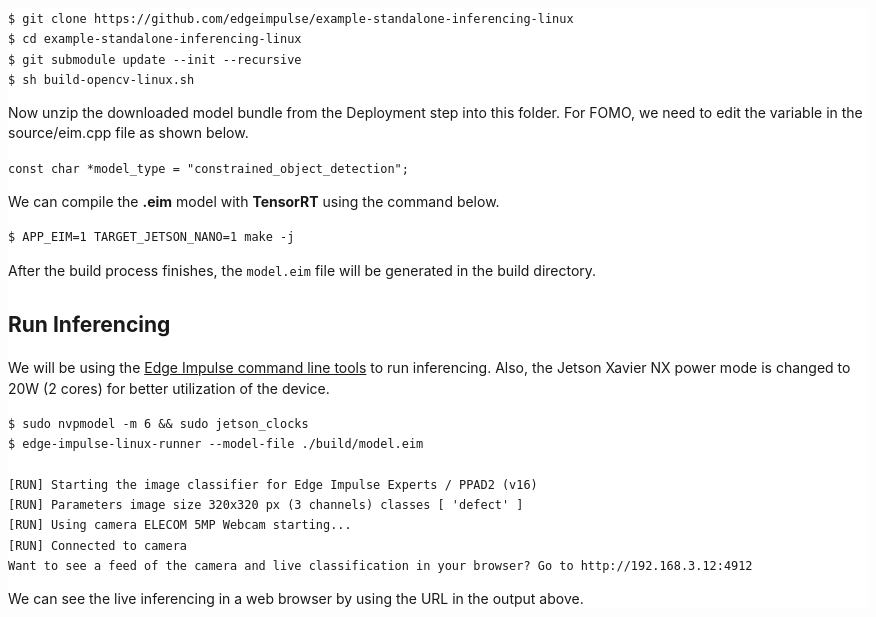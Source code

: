 ```shell
$ git clone https://github.com/edgeimpulse/example-standalone-inferencing-linux
$ cd example-standalone-inferencing-linux 
$ git submodule update --init --recursive
$ sh build-opencv-linux.sh
```

Now unzip the downloaded model bundle from the Deployment step into this folder. For FOMO, we need to edit the variable in the source/eim.cpp file as shown below.

```
const char *model_type = "constrained_object_detection";
```

We can compile the **.eim** model with **TensorRT** using the command below.

```shell
$ APP_EIM=1 TARGET_JETSON_NANO=1 make -j
```

After the build process finishes, the `model.eim` file will be generated in the build directory.

## Run Inferencing

We will be using the [Edge Impulse command line tools](https://docs.edgeimpulse.com/docs/edge-impulse-cli/cli-overview) to run inferencing. Also, the Jetson Xavier NX power mode is changed to 20W (2 cores) for better utilization of the device.

```shell
$ sudo nvpmodel -m 6 && sudo jetson_clocks 
$ edge-impulse-linux-runner --model-file ./build/model.eim

[RUN] Starting the image classifier for Edge Impulse Experts / PPAD2 (v16)
[RUN] Parameters image size 320x320 px (3 channels) classes [ 'defect' ]
[RUN] Using camera ELECOM 5MP Webcam starting...
[RUN] Connected to camera
Want to see a feed of the camera and live classification in your browser? Go to http://192.168.3.12:4912
```

We can see the live inferencing in a web browser by using the URL in the output above.
